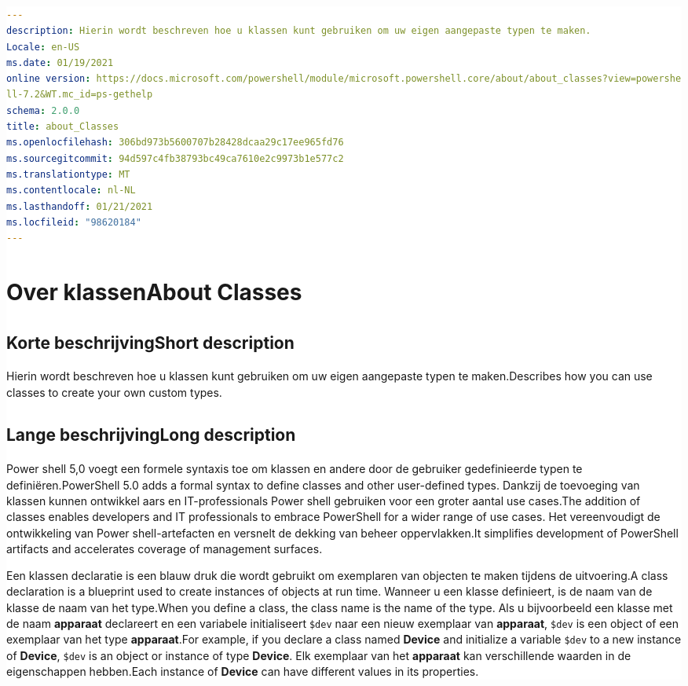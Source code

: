 ```yaml
---
description: Hierin wordt beschreven hoe u klassen kunt gebruiken om uw eigen aangepaste typen te maken.
Locale: en-US
ms.date: 01/19/2021
online version: https://docs.microsoft.com/powershell/module/microsoft.powershell.core/about/about_classes?view=powershell-7.2&WT.mc_id=ps-gethelp
schema: 2.0.0
title: about_Classes
ms.openlocfilehash: 306bd973b5600707b28428dcaa29c17ee965fd76
ms.sourcegitcommit: 94d597c4fb38793bc49ca7610e2c9973b1e577c2
ms.translationtype: MT
ms.contentlocale: nl-NL
ms.lasthandoff: 01/21/2021
ms.locfileid: "98620184"
---
```

# <a name="about-classes"></a><span data-ttu-id="52612-103">Over klassen</span><span class="sxs-lookup"><span data-stu-id="52612-103">About Classes</span></span>

## <a name="short-description"></a><span data-ttu-id="52612-104">Korte beschrijving</span><span class="sxs-lookup"><span data-stu-id="52612-104">Short description</span></span>
<span data-ttu-id="52612-105">Hierin wordt beschreven hoe u klassen kunt gebruiken om uw eigen aangepaste typen te maken.</span><span class="sxs-lookup"><span data-stu-id="52612-105">Describes how you can use classes to create your own custom types.</span></span>

## <a name="long-description"></a><span data-ttu-id="52612-106">Lange beschrijving</span><span class="sxs-lookup"><span data-stu-id="52612-106">Long description</span></span>

<span data-ttu-id="52612-107">Power shell 5,0 voegt een formele syntaxis toe om klassen en andere door de gebruiker gedefinieerde typen te definiëren.</span><span class="sxs-lookup"><span data-stu-id="52612-107">PowerShell 5.0 adds a formal syntax to define classes and other user-defined types.</span></span> <span data-ttu-id="52612-108">Dankzij de toevoeging van klassen kunnen ontwikkel aars en IT-professionals Power shell gebruiken voor een groter aantal use cases.</span><span class="sxs-lookup"><span data-stu-id="52612-108">The addition of classes enables developers and IT professionals to embrace PowerShell for a wider range of use cases.</span></span> <span data-ttu-id="52612-109">Het vereenvoudigt de ontwikkeling van Power shell-artefacten en versnelt de dekking van beheer oppervlakken.</span><span class="sxs-lookup"><span data-stu-id="52612-109">It simplifies development of PowerShell artifacts and accelerates coverage of management surfaces.</span></span>

<span data-ttu-id="52612-110">Een klassen declaratie is een blauw druk die wordt gebruikt om exemplaren van objecten te maken tijdens de uitvoering.</span><span class="sxs-lookup"><span data-stu-id="52612-110">A class declaration is a blueprint used to create instances of objects at run time.</span></span> <span data-ttu-id="52612-111">Wanneer u een klasse definieert, is de naam van de klasse de naam van het type.</span><span class="sxs-lookup"><span data-stu-id="52612-111">When you define a class, the class name is the name of the type.</span></span> <span data-ttu-id="52612-112">Als u bijvoorbeeld een klasse met de naam **apparaat** declareert en een variabele initialiseert `$dev` naar een nieuw exemplaar van **apparaat**, `$dev` is een object of een exemplaar van het type **apparaat**.</span><span class="sxs-lookup"><span data-stu-id="52612-112">For example, if you declare a class named **Device** and initialize a variable `$dev` to a new instance of **Device**, `$dev` is an object or instance of type **Device**.</span></span> <span data-ttu-id="52612-113">Elk exemplaar van het **apparaat** kan verschillende waarden in de eigenschappen hebben.</span><span class="sxs-lookup"><span data-stu-id="52612-113">Each instance of **Device** can have different values in its properties.</span></span>
